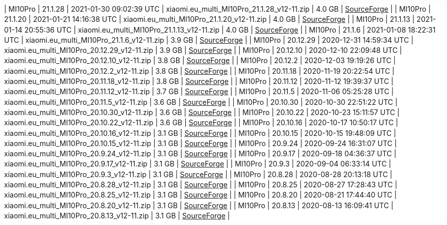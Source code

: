 | MI10Pro | 21.1.28 | 2021-01-30 09:02:39 UTC | xiaomi.eu_multi_MI10Pro_21.1.28_v12-11.zip | 4.0 GB | [SourceForge](https://sourceforge.net/projects/xiaomi-eu-multilang-miui-roms/files/xiaomi.eu/MIUI-WEEKLY-RELEASES/21.1.28/xiaomi.eu_multi_MI10Pro_21.1.28_v12-11.zip/download) |
| MI10Pro | 21.1.20 | 2021-01-21 14:16:38 UTC | xiaomi.eu_multi_MI10Pro_21.1.20_v12-11.zip | 4.0 GB | [SourceForge](https://sourceforge.net/projects/xiaomi-eu-multilang-miui-roms/files/xiaomi.eu/MIUI-WEEKLY-RELEASES/21.1.20/xiaomi.eu_multi_MI10Pro_21.1.20_v12-11.zip/download) |
| MI10Pro | 21.1.13 | 2021-01-14 20:55:36 UTC | xiaomi.eu_multi_MI10Pro_21.1.13_v12-11.zip | 4.0 GB | [SourceForge](https://sourceforge.net/projects/xiaomi-eu-multilang-miui-roms/files/xiaomi.eu/MIUI-WEEKLY-RELEASES/21.1.13/xiaomi.eu_multi_MI10Pro_21.1.13_v12-11.zip/download) |
| MI10Pro | 21.1.6 | 2021-01-08 18:22:31 UTC | xiaomi.eu_multi_MI10Pro_21.1.6_v12-11.zip | 3.9 GB | [SourceForge](https://sourceforge.net/projects/xiaomi-eu-multilang-miui-roms/files/xiaomi.eu/MIUI-WEEKLY-RELEASES/21.1.6/xiaomi.eu_multi_MI10Pro_21.1.6_v12-11.zip/download) |
| MI10Pro | 20.12.29 | 2020-12-31 14:59:34 UTC | xiaomi.eu_multi_MI10Pro_20.12.29_v12-11.zip | 3.9 GB | [SourceForge](https://sourceforge.net/projects/xiaomi-eu-multilang-miui-roms/files/xiaomi.eu/MIUI-WEEKLY-RELEASES/20.12.29/xiaomi.eu_multi_MI10Pro_20.12.29_v12-11.zip/download) |
| MI10Pro | 20.12.10 | 2020-12-10 22:09:48 UTC | xiaomi.eu_multi_MI10Pro_20.12.10_v12-11.zip | 3.8 GB | [SourceForge](https://sourceforge.net/projects/xiaomi-eu-multilang-miui-roms/files/xiaomi.eu/MIUI-WEEKLY-RELEASES/20.12.10/xiaomi.eu_multi_MI10Pro_20.12.10_v12-11.zip/download) |
| MI10Pro | 20.12.2 | 2020-12-03 19:19:26 UTC | xiaomi.eu_multi_MI10Pro_20.12.2_v12-11.zip | 3.8 GB | [SourceForge](https://sourceforge.net/projects/xiaomi-eu-multilang-miui-roms/files/xiaomi.eu/MIUI-WEEKLY-RELEASES/20.12.2/xiaomi.eu_multi_MI10Pro_20.12.2_v12-11.zip/download) |
| MI10Pro | 20.11.18 | 2020-11-19 20:22:54 UTC | xiaomi.eu_multi_MI10Pro_20.11.18_v12-11.zip | 3.8 GB | [SourceForge](https://sourceforge.net/projects/xiaomi-eu-multilang-miui-roms/files/xiaomi.eu/MIUI-WEEKLY-RELEASES/20.11.18/xiaomi.eu_multi_MI10Pro_20.11.18_v12-11.zip/download) |
| MI10Pro | 20.11.12 | 2020-11-12 19:39:37 UTC | xiaomi.eu_multi_MI10Pro_20.11.12_v12-11.zip | 3.7 GB | [SourceForge](https://sourceforge.net/projects/xiaomi-eu-multilang-miui-roms/files/xiaomi.eu/MIUI-WEEKLY-RELEASES/20.11.12/xiaomi.eu_multi_MI10Pro_20.11.12_v12-11.zip/download) |
| MI10Pro | 20.11.5 | 2020-11-06 05:25:28 UTC | xiaomi.eu_multi_MI10Pro_20.11.5_v12-11.zip | 3.6 GB | [SourceForge](https://sourceforge.net/projects/xiaomi-eu-multilang-miui-roms/files/xiaomi.eu/MIUI-WEEKLY-RELEASES/20.11.5/xiaomi.eu_multi_MI10Pro_20.11.5_v12-11.zip/download) |
| MI10Pro | 20.10.30 | 2020-10-30 22:51:22 UTC | xiaomi.eu_multi_MI10Pro_20.10.30_v12-11.zip | 3.6 GB | [SourceForge](https://sourceforge.net/projects/xiaomi-eu-multilang-miui-roms/files/xiaomi.eu/MIUI-WEEKLY-RELEASES/20.10.30/xiaomi.eu_multi_MI10Pro_20.10.30_v12-11.zip/download) |
| MI10Pro | 20.10.22 | 2020-10-23 15:11:57 UTC | xiaomi.eu_multi_MI10Pro_20.10.22_v12-11.zip | 3.6 GB | [SourceForge](https://sourceforge.net/projects/xiaomi-eu-multilang-miui-roms/files/xiaomi.eu/MIUI-WEEKLY-RELEASES/20.10.22/xiaomi.eu_multi_MI10Pro_20.10.22_v12-11.zip/download) |
| MI10Pro | 20.10.16 | 2020-10-17 10:50:17 UTC | xiaomi.eu_multi_MI10Pro_20.10.16_v12-11.zip | 3.1 GB | [SourceForge](https://sourceforge.net/projects/xiaomi-eu-multilang-miui-roms/files/xiaomi.eu/MIUI-WEEKLY-RELEASES/20.10.16/xiaomi.eu_multi_MI10Pro_20.10.16_v12-11.zip/download) |
| MI10Pro | 20.10.15 | 2020-10-15 19:48:09 UTC | xiaomi.eu_multi_MI10Pro_20.10.15_v12-11.zip | 3.1 GB | [SourceForge](https://sourceforge.net/projects/xiaomi-eu-multilang-miui-roms/files/xiaomi.eu/MIUI-WEEKLY-RELEASES/20.10.15/xiaomi.eu_multi_MI10Pro_20.10.15_v12-11.zip/download) |
| MI10Pro | 20.9.24 | 2020-09-24 16:31:07 UTC | xiaomi.eu_multi_MI10Pro_20.9.24_v12-11.zip | 3.1 GB | [SourceForge](https://sourceforge.net/projects/xiaomi-eu-multilang-miui-roms/files/xiaomi.eu/MIUI-WEEKLY-RELEASES/20.9.24/xiaomi.eu_multi_MI10Pro_20.9.24_v12-11.zip/download) |
| MI10Pro | 20.9.17 | 2020-09-18 04:36:37 UTC | xiaomi.eu_multi_MI10Pro_20.9.17_v12-11.zip | 3.1 GB | [SourceForge](https://sourceforge.net/projects/xiaomi-eu-multilang-miui-roms/files/xiaomi.eu/MIUI-WEEKLY-RELEASES/20.9.17/xiaomi.eu_multi_MI10Pro_20.9.17_v12-11.zip/download) |
| MI10Pro | 20.9.3 | 2020-09-04 06:33:14 UTC | xiaomi.eu_multi_MI10Pro_20.9.3_v12-11.zip | 3.1 GB | [SourceForge](https://sourceforge.net/projects/xiaomi-eu-multilang-miui-roms/files/xiaomi.eu/MIUI-WEEKLY-RELEASES/20.9.3/xiaomi.eu_multi_MI10Pro_20.9.3_v12-11.zip/download) |
| MI10Pro | 20.8.28 | 2020-08-28 20:13:18 UTC | xiaomi.eu_multi_MI10Pro_20.8.28_v12-11.zip | 3.1 GB | [SourceForge](https://sourceforge.net/projects/xiaomi-eu-multilang-miui-roms/files/xiaomi.eu/MIUI-WEEKLY-RELEASES/20.8.28/xiaomi.eu_multi_MI10Pro_20.8.28_v12-11.zip/download) |
| MI10Pro | 20.8.25 | 2020-08-27 17:28:43 UTC | xiaomi.eu_multi_MI10Pro_20.8.25_v12-11.zip | 3.1 GB | [SourceForge](https://sourceforge.net/projects/xiaomi-eu-multilang-miui-roms/files/xiaomi.eu/MIUI-WEEKLY-RELEASES/20.8.25/xiaomi.eu_multi_MI10Pro_20.8.25_v12-11.zip/download) |
| MI10Pro | 20.8.20 | 2020-08-21 17:44:40 UTC | xiaomi.eu_multi_MI10Pro_20.8.20_v12-11.zip | 3.1 GB | [SourceForge](https://sourceforge.net/projects/xiaomi-eu-multilang-miui-roms/files/xiaomi.eu/MIUI-WEEKLY-RELEASES/20.8.20/xiaomi.eu_multi_MI10Pro_20.8.20_v12-11.zip/download) |
| MI10Pro | 20.8.13 | 2020-08-13 16:09:41 UTC | xiaomi.eu_multi_MI10Pro_20.8.13_v12-11.zip | 3.1 GB | [SourceForge](https://sourceforge.net/projects/xiaomi-eu-multilang-miui-roms/files/xiaomi.eu/MIUI-WEEKLY-RELEASES/20.8.13/xiaomi.eu_multi_MI10Pro_20.8.13_v12-11.zip/download) |